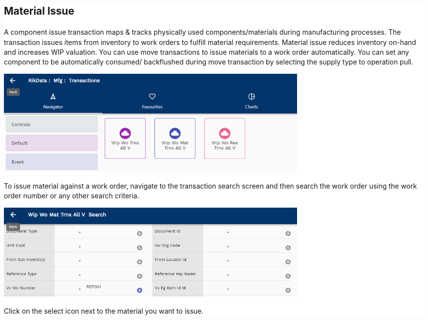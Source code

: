 ## Material Issue
A component issue transaction maps & tracks physically used components/materials during manufacturing processes. The transaction
issues items from inventory to work orders to fulfill material requirements. Material issue reduces inventory on-hand and increases WIP valuation.
You can use move transactions to issue materials to a work order automatically. You can set any component to be automatically consumed/ backflushed during move transaction by selecting the supply type to operation pull.

<img src="/images/modules/wip/transaction/material/issue/wip_issue_01.PNG" width="600"/>

To issue material against a work order, navigate to the transaction search screen and then search the work order using the work order number or any other search criteria.


<img src="/images/modules/wip/transaction/material/issue/wip_issue_02.PNG" width="600"/>

Click on the select icon next to the material you want to issue.
